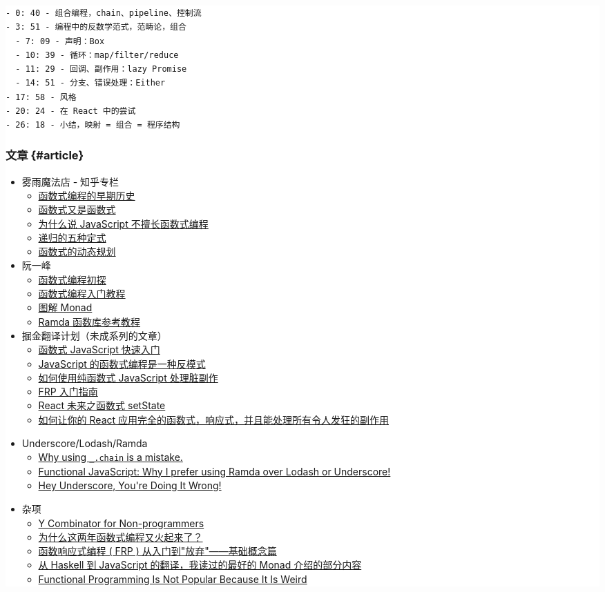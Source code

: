     - 0: 40 - 组合编程，chain、pipeline、控制流
    - 3: 51 - 编程中的反数学范式，范畴论，组合
      - 7: 09 - 声明：Box
      - 10: 39 - 循环：map/filter/reduce
      - 11: 29 - 回调、副作用：lazy Promise
      - 14: 51 - 分支、错误处理：Either
    - 17: 58 - 风格
    - 20: 24 - 在 React 中的尝试
    - 26: 18 - 小结，映射 = 组合 = 程序结构





### 文章 {#article}

- 雾雨魔法店 - 知乎专栏
  - [函数式编程的早期历史](https://zhuanlan.zhihu.com/p/24648375)
  - [函数式又是函数式](https://zhuanlan.zhihu.com/p/24127815)
  - [为什么说 JavaScript 不擅长函数式编程](https://zhuanlan.zhihu.com/p/24076438)
  - [递归的五种定式](https://zhuanlan.zhihu.com/p/84452538)
  - [函数式的动态规划](https://zhuanlan.zhihu.com/p/104238120)
- 阮一峰
  - [函数式编程初探](http://www.ruanyifeng.com/blog/2012/04/functional_programming.html)
  - [函数式编程入门教程](http://www.ruanyifeng.com/blog/2017/02/fp-tutorial.html)
  - [图解 Monad](http://www.ruanyifeng.com/blog/2015/07/monad.html)
  - [Ramda 函数库参考教程](http://www.ruanyifeng.com/blog/2017/03/ramda.html)
- 掘金翻译计划（未成系列的文章）
  - [函数式 JavaScript 快速入门](https://github.com/xitu/gold-miner/blob/master/TODO1/a-quick-introduction-to-functional-javascript.md)
  - [JavaScript 的函数式编程是一种反模式](https://github.com/xitu/gold-miner/blob/master/TODO/functional-programming-in-javascript-is-an-antipattern.md)
  - [如何使用纯函数式 JavaScript 处理脏副作](https://github.com/xitu/gold-miner/blob/master/TODO1/how-to-deal-with-dirty-side-effects-in-your-pure-functional-javascript.md)
  - [FRP 入门指南](https://github.com/xitu/gold-miner/blob/master/TODO/an-introduction-to-functional-reactive-programming.md)
  - [React 未来之函数式 setState](https://github.com/xitu/gold-miner/blob/master/TODO/functional-setstate-is-the-future-of-react.md)
  - [如何让你的 React 应用完全的函数式，响应式，并且能处理所有令人发狂的副作用](https://github.com/xitu/gold-miner/blob/master/TODO/how-to-make-your-react-app-fully-functional-fully-reactive-and-able-to-handle-all-those-crazy.md)

* Underscore/Lodash/Ramda
  - [Why using `_.chain` is a mistake.](https://medium.com/making-internets/why-using-chain-is-a-mistake-9bc1f80d51ba)
  - [Functional JavaScript: Why I prefer using Ramda over Lodash or Underscore!](https://www.codementor.io/@michelre/functional-javascript-why-i-prefer-using-ramda-over-lodash-or-underscore-dzovysq11)
  - [Hey Underscore, You're Doing It Wrong!](https://www.youtube.com/watch?v=m3svKOdZijA)

- 杂项
  - [Y Combinator for Non-programmers](https://ycombinator.chibicode.com/)
  - [为什么这两年函数式编程又火起来了？](https://www.zhihu.com/question/30190384)
  - [函数响应式编程 ( FRP ) 从入门到"放弃"——基础概念篇](https://halfrost.com/functional_reactive_programming_concept/)
  - [从 Haskell 到 JavaScript 的翻译，我读过的最好的 Monad 介绍的部分内容](https://zhuanlan.zhihu.com/p/94859885)
  - [Functional Programming Is Not Popular Because It Is Weird](https://probablydance.com/2016/02/27/functional-programming-is-not-popular-because-it-is-weird/)
